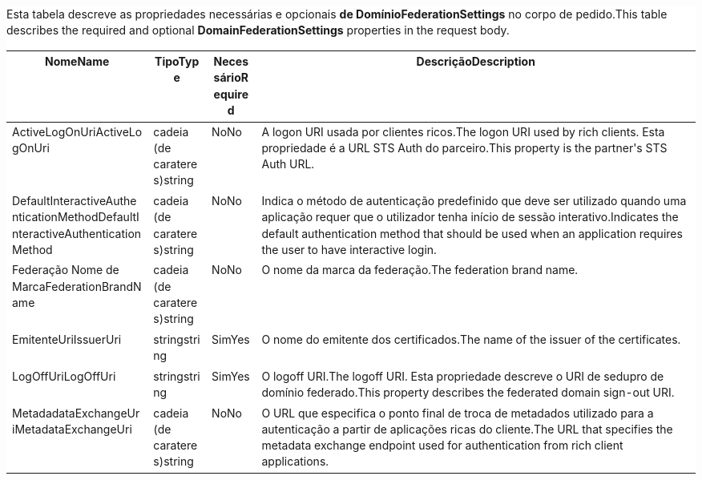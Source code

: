 <span data-ttu-id="5b61a-214">Esta tabela descreve as propriedades necessárias e opcionais **de DomínioFederationSettings** no corpo de pedido.</span><span class="sxs-lookup"><span data-stu-id="5b61a-214">This table describes the required and optional **DomainFederationSettings** properties in the request body.</span></span>

| <span data-ttu-id="5b61a-215">Nome</span><span class="sxs-lookup"><span data-stu-id="5b61a-215">Name</span></span>   | <span data-ttu-id="5b61a-216">Tipo</span><span class="sxs-lookup"><span data-stu-id="5b61a-216">Type</span></span>   | <span data-ttu-id="5b61a-217">Necessário</span><span class="sxs-lookup"><span data-stu-id="5b61a-217">Required</span></span> | <span data-ttu-id="5b61a-218">Descrição</span><span class="sxs-lookup"><span data-stu-id="5b61a-218">Description</span></span>                                                  |
|--------|--------|----------|--------------------------------------------------------------|
| <span data-ttu-id="5b61a-219">ActiveLogOnUri</span><span class="sxs-lookup"><span data-stu-id="5b61a-219">ActiveLogOnUri</span></span>                         | <span data-ttu-id="5b61a-220">cadeia (de carateres)</span><span class="sxs-lookup"><span data-stu-id="5b61a-220">string</span></span>           | <span data-ttu-id="5b61a-221">No</span><span class="sxs-lookup"><span data-stu-id="5b61a-221">No</span></span>      | <span data-ttu-id="5b61a-222">A logon URI usada por clientes ricos.</span><span class="sxs-lookup"><span data-stu-id="5b61a-222">The logon URI used by rich clients.</span></span> <span data-ttu-id="5b61a-223">Esta propriedade é a URL STS Auth do parceiro.</span><span class="sxs-lookup"><span data-stu-id="5b61a-223">This property is the partner's STS Auth URL.</span></span> |
| <span data-ttu-id="5b61a-224">DefaultInteractiveAuthenticationMethod</span><span class="sxs-lookup"><span data-stu-id="5b61a-224">DefaultInteractiveAuthenticationMethod</span></span> | <span data-ttu-id="5b61a-225">cadeia (de carateres)</span><span class="sxs-lookup"><span data-stu-id="5b61a-225">string</span></span>           | <span data-ttu-id="5b61a-226">No</span><span class="sxs-lookup"><span data-stu-id="5b61a-226">No</span></span>      | <span data-ttu-id="5b61a-227">Indica o método de autenticação predefinido que deve ser utilizado quando uma aplicação requer que o utilizador tenha início de sessão interativo.</span><span class="sxs-lookup"><span data-stu-id="5b61a-227">Indicates the default authentication method that should be used when an application requires the user to have interactive login.</span></span> |
| <span data-ttu-id="5b61a-228">Federação Nome de Marca</span><span class="sxs-lookup"><span data-stu-id="5b61a-228">FederationBrandName</span></span>                    | <span data-ttu-id="5b61a-229">cadeia (de carateres)</span><span class="sxs-lookup"><span data-stu-id="5b61a-229">string</span></span>           | <span data-ttu-id="5b61a-230">No</span><span class="sxs-lookup"><span data-stu-id="5b61a-230">No</span></span>      | <span data-ttu-id="5b61a-231">O nome da marca da federação.</span><span class="sxs-lookup"><span data-stu-id="5b61a-231">The federation brand name.</span></span>        |
| <span data-ttu-id="5b61a-232">EmitenteUri</span><span class="sxs-lookup"><span data-stu-id="5b61a-232">IssuerUri</span></span>                              | <span data-ttu-id="5b61a-233">string</span><span class="sxs-lookup"><span data-stu-id="5b61a-233">string</span></span>           | <span data-ttu-id="5b61a-234">Sim</span><span class="sxs-lookup"><span data-stu-id="5b61a-234">Yes</span></span>     | <span data-ttu-id="5b61a-235">O nome do emitente dos certificados.</span><span class="sxs-lookup"><span data-stu-id="5b61a-235">The name of the issuer of the certificates.</span></span>                        |
| <span data-ttu-id="5b61a-236">LogOffUri</span><span class="sxs-lookup"><span data-stu-id="5b61a-236">LogOffUri</span></span>                              | <span data-ttu-id="5b61a-237">string</span><span class="sxs-lookup"><span data-stu-id="5b61a-237">string</span></span>           | <span data-ttu-id="5b61a-238">Sim</span><span class="sxs-lookup"><span data-stu-id="5b61a-238">Yes</span></span>     | <span data-ttu-id="5b61a-239">O logoff URI.</span><span class="sxs-lookup"><span data-stu-id="5b61a-239">The logoff URI.</span></span> <span data-ttu-id="5b61a-240">Esta propriedade descreve o URI de sedupro de domínio federado.</span><span class="sxs-lookup"><span data-stu-id="5b61a-240">This property describes the federated domain sign-out URI.</span></span>        |
| <span data-ttu-id="5b61a-241">MetadadataExchangeUri</span><span class="sxs-lookup"><span data-stu-id="5b61a-241">MetadataExchangeUri</span></span>                    | <span data-ttu-id="5b61a-242">cadeia (de carateres)</span><span class="sxs-lookup"><span data-stu-id="5b61a-242">string</span></span>           | <span data-ttu-id="5b61a-243">No</span><span class="sxs-lookup"><span data-stu-id="5b61a-243">No</span></span>      | <span data-ttu-id="5b61a-244">O URL que especifica o ponto final de troca de metadados utilizado para a autenticação a partir de aplicações ricas do cliente.</span><span class="sxs-lookup"><span data-stu-id="5b61a-244">The URL that specifies the metadata exchange endpoint used for authentication from rich client applications.</span></span> |